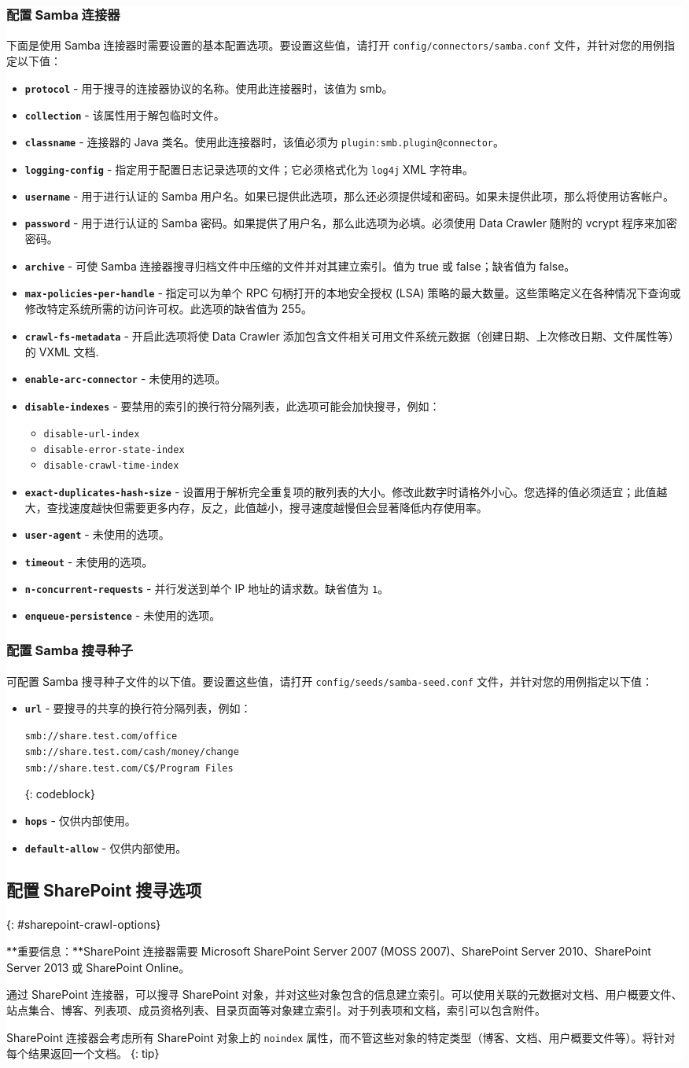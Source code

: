 ### 配置 Samba 连接器

下面是使用 Samba 连接器时需要设置的基本配置选项。要设置这些值，请打开 `config/connectors/samba.conf` 文件，并针对您的用例指定以下值：

-   **`protocol`** - 用于搜寻的连接器协议的名称。使用此连接器时，该值为 smb。
-   **`collection`** - 该属性用于解包临时文件。
-   **`classname`** - 连接器的 Java 类名。使用此连接器时，该值必须为 `plugin:smb.plugin@connector`。
-   **`logging-config`** - 指定用于配置日志记录选项的文件；它必须格式化为 `log4j` XML 字符串。
-   **`username`** - 用于进行认证的 Samba 用户名。如果已提供此选项，那么还必须提供域和密码。如果未提供此项，那么将使用访客帐户。
-   **`password`** - 用于进行认证的 Samba 密码。如果提供了用户名，那么此选项为必填。必须使用 Data Crawler 随附的 vcrypt 程序来加密密码。
-   **`archive`** - 可使 Samba 连接器搜寻归档文件中压缩的文件并对其建立索引。值为 true 或 false；缺省值为 false。
-   **`max-policies-per-handle`** - 指定可以为单个 RPC 句柄打开的本地安全授权 (LSA) 策略的最大数量。这些策略定义在各种情况下查询或修改特定系统所需的访问许可权。此选项的缺省值为 255。
-   **`crawl-fs-metadata`** - 开启此选项将使 Data Crawler 添加包含文件相关可用文件系统元数据（创建日期、上次修改日期、文件属性等）的 VXML 文档.
-   **`enable-arc-connector`** - 未使用的选项。
-   **`disable-indexes`** - 要禁用的索引的换行符分隔列表，此选项可能会加快搜寻，例如：

    -   `disable-url-index`
    -   `disable-error-state-index`
    -   `disable-crawl-time-index`
-   **`exact-duplicates-hash-size`** - 设置用于解析完全重复项的散列表的大小。修改此数字时请格外小心。您选择的值必须适宜；此值越大，查找速度越快但需要更多内存，反之，此值越小，搜寻速度越慢但会显著降低内存使用率。
-   **`user-agent`** - 未使用的选项。
-   **`timeout`** - 未使用的选项。
-   **`n-concurrent-requests`** - 并行发送到单个 IP 地址的请求数。缺省值为 `1`。
-   **`enqueue-persistence`** - 未使用的选项。

### 配置 Samba 搜寻种子

可配置 Samba 搜寻种子文件的以下值。要设置这些值，请打开 `config/seeds/samba-seed.conf` 文件，并针对您的用例指定以下值：

-   **`url`** - 要搜寻的共享的换行符分隔列表，例如：

    ```
    smb://share.test.com/office
    smb://share.test.com/cash/money/change
    smb://share.test.com/C$/Program Files
    ```
    {: codeblock}

-   **`hops`** - 仅供内部使用。
-   **`default-allow`** - 仅供内部使用。

## 配置 SharePoint 搜寻选项
{: #sharepoint-crawl-options}

**重要信息：**SharePoint 连接器需要 Microsoft SharePoint Server 2007 (MOSS 2007)、SharePoint Server 2010、SharePoint Server 2013 或 SharePoint Online。

通过 SharePoint 连接器，可以搜寻 SharePoint 对象，并对这些对象包含的信息建立索引。可以使用关联的元数据对文档、用户概要文件、站点集合、博客、列表项、成员资格列表、目录页面等对象建立索引。对于列表项和文档，索引可以包含附件。

SharePoint 连接器会考虑所有 SharePoint 对象上的 `noindex` 属性，而不管这些对象的特定类型（博客、文档、用户概要文件等）。将针对每个结果返回一个文档。
{: tip}

